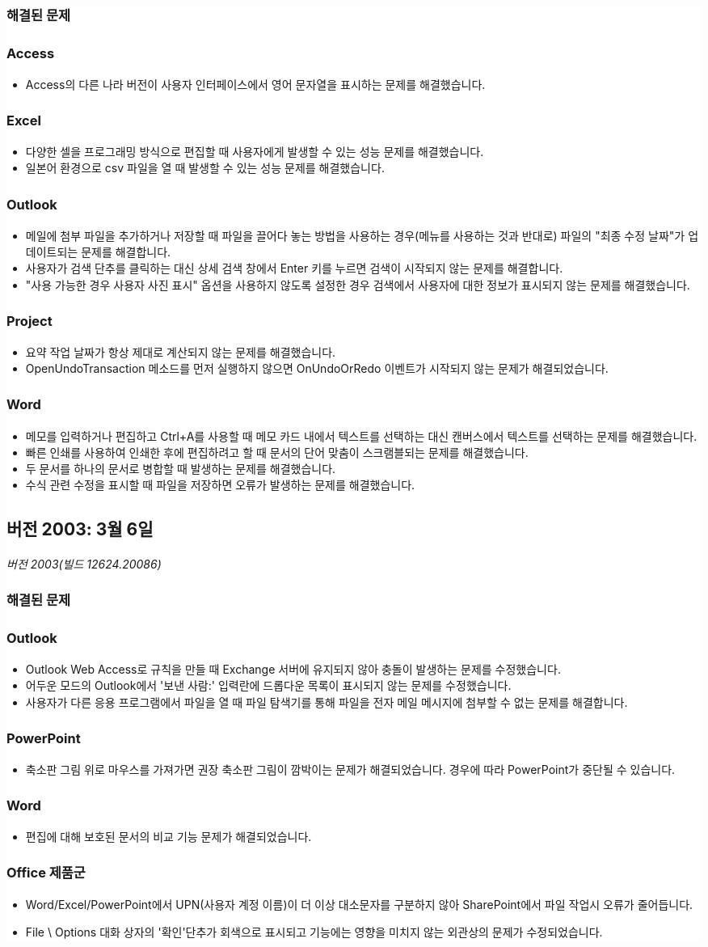 [//]: # (버그 세부 정보 콘텐츠를 제거하지 마세요. 시작)

### <a name="resolved-issues"></a>해결된 문제

### <a name="access"></a>Access
- Access의 다른 나라 버전이 사용자 인터페이스에서 영어 문자열을 표시하는 문제를 해결했습니다.

### <a name="excel"></a>Excel
- 다양한 셀을 프로그래밍 방식으로 편집할 때 사용자에게 발생할 수 있는 성능 문제를 해결했습니다.
- 일본어 환경으로 csv 파일을 열 때 발생할 수 있는 성능 문제를 해결했습니다.

### <a name="outlook"></a>Outlook
- 메일에 첨부 파일을 추가하거나 저장할 때 파일을 끌어다 놓는 방법을 사용하는 경우(메뉴를 사용하는 것과 반대로) 파일의 "최종 수정 날짜"가 업데이트되는 문제를 해결합니다.
- 사용자가 검색 단추를 클릭하는 대신 상세 검색 창에서 Enter 키를 누르면 검색이 시작되지 않는 문제를 해결합니다.
- "사용 가능한 경우 사용자 사진 표시" 옵션을 사용하지 않도록 설정한 경우 검색에서 사용자에 대한 정보가 표시되지 않는 문제를 해결했습니다.

### <a name="project"></a>Project
- 요약 작업 날짜가 항상 제대로 계산되지 않는 문제를 해결했습니다.
- OpenUndoTransaction 메소드를 먼저 실행하지 않으면 OnUndoOrRedo 이벤트가 시작되지 않는 문제가 해결되었습니다.

### <a name="word"></a>Word
- 메모를 입력하거나 편집하고 Ctrl+A를 사용할 때 메모 카드 내에서 텍스트를 선택하는 대신 캔버스에서 텍스트를 선택하는 문제를 해결했습니다.
- 빠른 인쇄를 사용하여 인쇄한 후에 편집하려고 할 때 문서의 단어 맞춤이 스크램블되는 문제를 해결했습니다.
- 두 문서를 하나의 문서로 병합할 때 발생하는 문제를 해결했습니다.
- 수식 관련 수정을 표시할 때 파일을 저장하면 오류가 발생하는 문제를 해결했습니다.

[//]: # (버그 세부 정보 콘텐츠를 제거하지 마세요. 끝)

## <a name="version-2003-march-06"></a>버전 2003: 3월 6일
*버전 2003(빌드 12624.20086)*

[//]: # (버그 세부 정보 콘텐츠를 제거하지 마세요. 시작)

### <a name="resolved-issues"></a>해결된 문제
### <a name="outlook"></a>Outlook

- Outlook Web Access로 규칙을 만들 때 Exchange 서버에 유지되지 않아 충돌이 발생하는 문제를 수정했습니다.
- 어두운 모드의 Outlook에서 '보낸 사람:' 입력란에 드롭다운 목록이 표시되지 않는 문제를 수정했습니다.
- 사용자가 다른 응용 프로그램에서 파일을 열 때 파일 탐색기를 통해 파일을 전자 메일 메시지에 첨부할 수 없는 문제를 해결합니다.

### <a name="powerpoint"></a>PowerPoint

- 축소판 그림 위로 마우스를 가져가면 권장 축소판 그림이 깜박이는 문제가 해결되었습니다. 경우에 따라 PowerPoint가 중단될 수 있습니다.

### <a name="word"></a>Word

- 편집에 대해 보호된 문서의 비교 기능 문제가 해결되었습니다.

### <a name="office-suite"></a>Office 제품군

- Word/Excel/PowerPoint에서 UPN(사용자 계정 이름)이 더 이상 대소문자를 구분하지 않아 SharePoint에서 파일 작업시 오류가 줄어듭니다.

- File \ Options 대화 상자의 '확인'단추가 회색으로 표시되고 기능에는 영향을 미치지 않는 외관상의 문제가 수정되었습니다.


[//]: # (제거하지 마세요)
[//]: # (기능 세부 정보 콘텐츠를 제거하지 마세요. 시작)
[//]: # (기능 세부 정보 콘텐츠를 제거하지 마세요. 끝)
[//]: # (기능 세부 정보 콘텐츠를 제거하지 마세요. 시작)
[//]: # (기능 세부 정보 콘텐츠를 제거하지 마세요. 끝)
[//]: # (기능 세부 정보 콘텐츠를 제거하지 마세요. 시작)
[//]: # (기능 세부 정보 콘텐츠를 제거하지 마세요. 끝)
[//]: # (기능 세부 정보 콘텐츠를 제거하지 마세요. 시작)
[//]: # (기능 세부 정보 콘텐츠를 제거하지 마세요. 끝)
[//]: # (기능 세부 정보 콘텐츠를 제거하지 마세요. 시작)
[//]: # (기능 세부 정보 콘텐츠를 제거하지 마세요. 끝)
[//]: # (기능 세부 정보 콘텐츠를 제거하지 마세요. 시작)
[//]: # (기능 세부 정보 콘텐츠를 제거하지 마세요. 끝)
[//]: # (기능 세부 정보 콘텐츠를 제거하지 마세요. 시작)
[//]: # (기능 세부 정보 콘텐츠를 제거하지 마세요. 끝)
[//]: # (기능 세부 정보 콘텐츠를 제거하지 마세요. 시작)
[//]: # (기능 세부 정보 콘텐츠를 제거하지 마세요. 끝)
[//]: # (기능 세부 정보 콘텐츠를 제거하지 마세요. 시작)
[//]: # (기능 세부 정보 콘텐츠를 제거하지 마세요. 끝)
[//]: # (기능 세부 정보 콘텐츠를 제거하지 마세요. 시작)
[//]: # (기능 세부 정보 콘텐츠를 제거하지 마세요. 시작)
[//]: # (기능 세부 정보 콘텐츠를 제거하지 마세요. 끝)
[//]: # (기능 세부 정보 콘텐츠를 제거하지 마세요. 시작)
[//]: # (기능 세부 정보 콘텐츠를 제거하지 마세요. 끝)
[//]: # (기능 세부 정보 콘텐츠를 제거하지 마세요. 시작)
[//]: # (기능 세부 정보 콘텐츠를 제거하지 마세요. 끝)
[//]: # (기능 세부 정보 콘텐츠를 제거하지 마세요. 시작)
[//]: # (기능 세부 정보 콘텐츠를 제거하지 마세요. 끝)
[//]: # (기능 세부 정보 콘텐츠를 제거하지 마세요. 시작)
[//]: # (기능 세부 정보 콘텐츠를 제거하지 마세요. 끝)
[//]: # (기능 세부 정보 콘텐츠를 제거하지 마세요. 시작)
[//]: # (기능 세부 정보 콘텐츠를 제거하지 마세요. 끝)
[//]: # (기능 세부 정보 콘텐츠를 제거하지 마세요. 시작)
[//]: # (기능 세부 정보 콘텐츠를 제거하지 마세요. 끝)
[//]: # (기능 세부 정보 콘텐츠를 제거하지 마세요. 시작)
[//]: # (기능 세부 정보 콘텐츠를 제거하지 마세요. 끝)
[//]: # (기능 세부 정보 콘텐츠를 제거하지 마세요. 시작)
[//]: # (기능 세부 정보 콘텐츠를 제거하지 마세요. 끝)
[//]: # (기능 세부 정보 콘텐츠를 제거하지 마세요. 시작)
[//]: # (기능 세부 정보 콘텐츠를 제거하지 마세요. 끝)
[//]: # (기능 세부 정보 콘텐츠를 제거하지 마세요. 시작)
[//]: # (기능 세부 정보 콘텐츠를 제거하지 마세요. 끝)
[//]: # (기능 세부 정보 콘텐츠를 제거하지 마세요. 시작)
[//]: # (기능 세부 정보 콘텐츠를 제거하지 마세요. 끝)
[//]: # (기능 세부 정보 콘텐츠를 제거하지 마세요. 시작)
[//]: # (기능 세부 정보 콘텐츠를 제거하지 마세요. 끝)